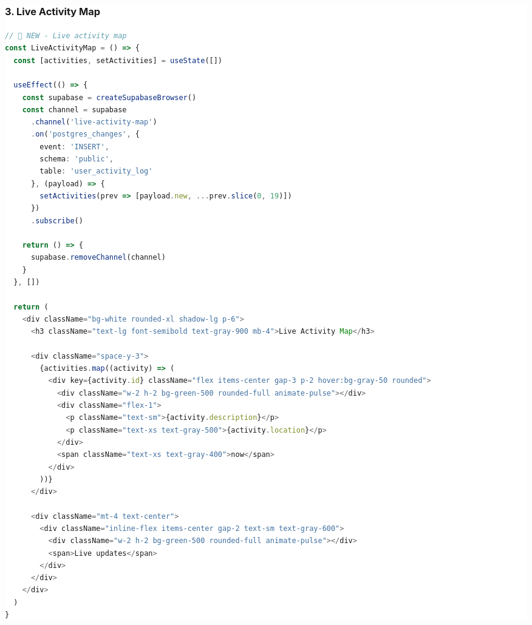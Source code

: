 ### **3. Live Activity Map**
```typescript
// 🔄 NEW - Live activity map
const LiveActivityMap = () => {
  const [activities, setActivities] = useState([])
  
  useEffect(() => {
    const supabase = createSupabaseBrowser()
    const channel = supabase
      .channel('live-activity-map')
      .on('postgres_changes', {
        event: 'INSERT',
        schema: 'public',
        table: 'user_activity_log'
      }, (payload) => {
        setActivities(prev => [payload.new, ...prev.slice(0, 19)])
      })
      .subscribe()

    return () => {
      supabase.removeChannel(channel)
    }
  }, [])
  
  return (
    <div className="bg-white rounded-xl shadow-lg p-6">
      <h3 className="text-lg font-semibold text-gray-900 mb-4">Live Activity Map</h3>
      
      <div className="space-y-3">
        {activities.map((activity) => (
          <div key={activity.id} className="flex items-center gap-3 p-2 hover:bg-gray-50 rounded">
            <div className="w-2 h-2 bg-green-500 rounded-full animate-pulse"></div>
            <div className="flex-1">
              <p className="text-sm">{activity.description}</p>
              <p className="text-xs text-gray-500">{activity.location}</p>
            </div>
            <span className="text-xs text-gray-400">now</span>
          </div>
        ))}
      </div>
      
      <div className="mt-4 text-center">
        <div className="inline-flex items-center gap-2 text-sm text-gray-600">
          <div className="w-2 h-2 bg-green-500 rounded-full animate-pulse"></div>
          <span>Live updates</span>
        </div>
      </div>
    </div>
  )
}
```
